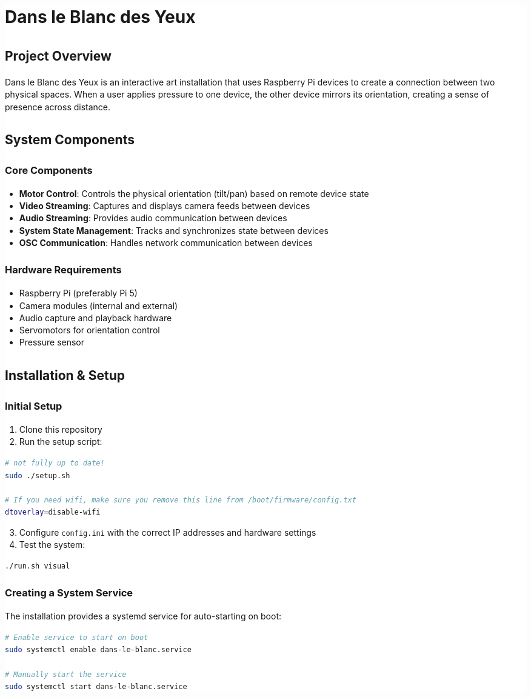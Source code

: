 # Dans le Blanc des Yeux

## Project Overview
Dans le Blanc des Yeux is an interactive art installation that uses Raspberry Pi devices to create a connection between two physical spaces. When a user applies pressure to one device, the other device mirrors its orientation, creating a sense of presence across distance.

## System Components

### Core Components
- **Motor Control**: Controls the physical orientation (tilt/pan) based on remote device state
- **Video Streaming**: Captures and displays camera feeds between devices
- **Audio Streaming**: Provides audio communication between devices
- **System State Management**: Tracks and synchronizes state between devices
- **OSC Communication**: Handles network communication between devices

### Hardware Requirements
- Raspberry Pi (preferably Pi 5)
- Camera modules (internal and external)
- Audio capture and playback hardware
- Servomotors for orientation control
- Pressure sensor

## Installation & Setup

### Initial Setup
1. Clone this repository
2. Run the setup script:
```bash
# not fully up to date!
sudo ./setup.sh

# If you need wifi, make sure you remove this line from /boot/firmware/config.txt
dtoverlay=disable-wifi
```

3. Configure `config.ini` with the correct IP addresses and hardware settings
4. Test the system:
```bash
./run.sh visual
```

### Creating a System Service
The installation provides a systemd service for auto-starting on boot:

```bash
# Enable service to start on boot
sudo systemctl enable dans-le-blanc.service

# Manually start the service
sudo systemctl start dans-le-blanc.service
```
